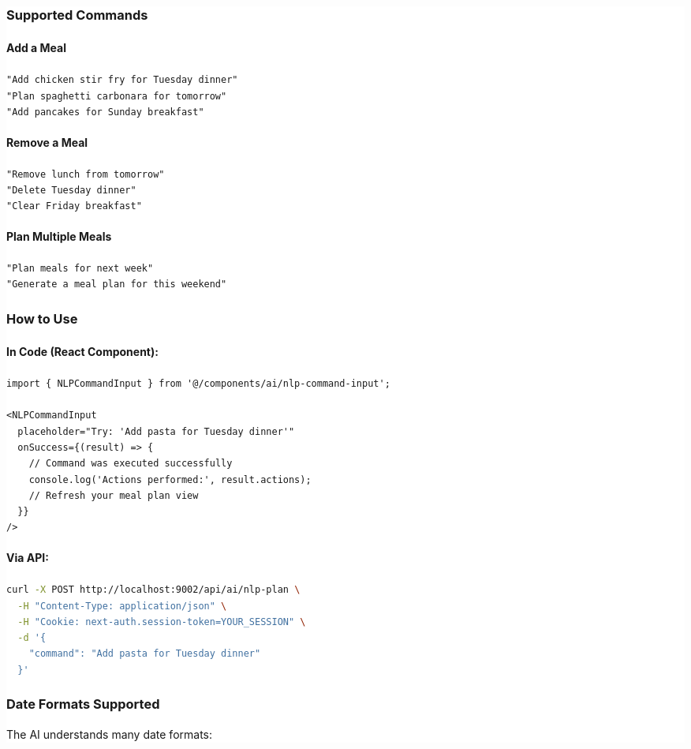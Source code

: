 ### Supported Commands

#### Add a Meal
```
"Add chicken stir fry for Tuesday dinner"
"Plan spaghetti carbonara for tomorrow"
"Add pancakes for Sunday breakfast"
```

#### Remove a Meal
```
"Remove lunch from tomorrow"
"Delete Tuesday dinner"
"Clear Friday breakfast"
```

#### Plan Multiple Meals
```
"Plan meals for next week"
"Generate a meal plan for this weekend"
```

### How to Use

#### In Code (React Component):

```tsx
import { NLPCommandInput } from '@/components/ai/nlp-command-input';

<NLPCommandInput
  placeholder="Try: 'Add pasta for Tuesday dinner'"
  onSuccess={(result) => {
    // Command was executed successfully
    console.log('Actions performed:', result.actions);
    // Refresh your meal plan view
  }}
/>
```

#### Via API:

```bash
curl -X POST http://localhost:9002/api/ai/nlp-plan \
  -H "Content-Type: application/json" \
  -H "Cookie: next-auth.session-token=YOUR_SESSION" \
  -d '{
    "command": "Add pasta for Tuesday dinner"
  }'
```

### Date Formats Supported

The AI understands many date formats:
